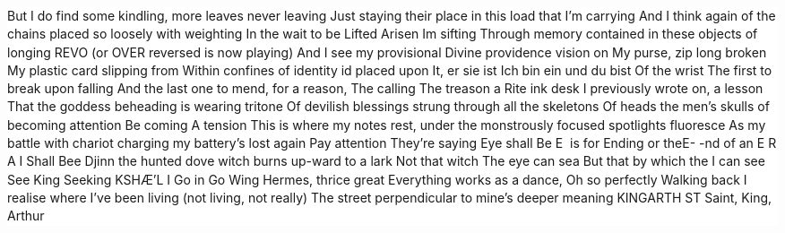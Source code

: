 <span class="depth-49">But I do find some kindling, more leaves never leaving</span>
<span class="depth-49">Just staying their place in this load that I’m carrying</span>
<span class="depth-49">And I think again of the chains placed so loosely with weighting</span>
<span class="depth-49">In the wait to be</span>
<span class="depth-49">Lifted</span>
<span class="depth-49">Arisen</span>
<span class="depth-49">Im sifting</span>
<span class="depth-49">Through memory contained in these objects of longing</span>
<span class="depth-49">REVO (or OVER reversed is now playing)</span>
<span class="depth-49">And I see my provisional</span>
<span class="depth-49">Divine providence vision on</span>
<span class="depth-49">My purse, zip long broken</span>
<span class="depth-49">My plastic card slipping from</span>
<span class="depth-49">Within confines of identity id placed upon</span>
<span class="depth-49">It, er sie ist</span>
<span class="depth-49">Ich bin ein und du bist</span>
<span class="depth-49">Of the wrist</span>
<span class="depth-49">The first to break upon falling</span>
<span class="depth-49">And the last one to mend, for a reason,</span>
<span class="depth-49">The calling</span>
<span class="depth-49">The treason a Rite ink desk I previously wrote on, a lesson</span>
<span class="depth-49">That the goddess beheading is wearing tritone</span>
<span class="depth-49">Of devilish blessings strung through all the skeletons</span>
<span class="depth-49">Of heads the men’s skulls of becoming attention</span>
<span class="depth-49">Be coming</span>
<span class="depth-49">A tension</span>
<span class="depth-49">This is where my notes rest, under the monstrously focused spotlights fluoresce</span>
<span class="depth-49">As my battle with chariot charging my battery’s lost again</span>
<span class="depth-49">Pay attention</span>
<span class="depth-49">They’re saying</span>
<span class="depth-49">Eye shall</span>
<span class="depth-49">Be</span>
<span class="depth-49">E</span>
<span class="depth-49"> is for Ending</span>
<span class="depth-49">or theE-</span>
<span class="depth-49">-nd of an</span>
<span class="depth-49">E</span>
<span class="depth-49">R</span>
<span class="depth-49">A</span>
<span class="depth-49">I</span>
<span class="depth-49">Shall</span>
<span class="depth-49">Bee</span>
<span class="depth-49">Djinn</span>
<span class="depth-49">the hunted dove witch burns up-ward to a lark</span>
<span class="depth-49">Not that witch</span>
<span class="depth-49">The eye can sea</span>
<span class="depth-49">But that by which the</span>
<span class="depth-49">I can see</span>
<span class="depth-49">See</span>
<span class="depth-49">King</span>
<span class="depth-49">Seeking</span>
<span class="depth-49">KSHÆ’L</span>
<span class="depth-49">I</span>
<span class="depth-49">Go in</span>
<span class="depth-49">Go</span>
<span class="depth-49">Wing</span>
<span class="depth-49">Hermes, thrice great</span>
<span class="depth-49">Everything works as a dance, Oh so perfectly</span>
<span class="depth-49">Walking back I realise where I’ve been living (not living, not really)</span>
<span class="depth-49">The street perpendicular to mine’s deeper meaning</span>
<span class="depth-49">KINGARTH ST</span>
<span class="depth-49">Saint, King, Arthur</span>